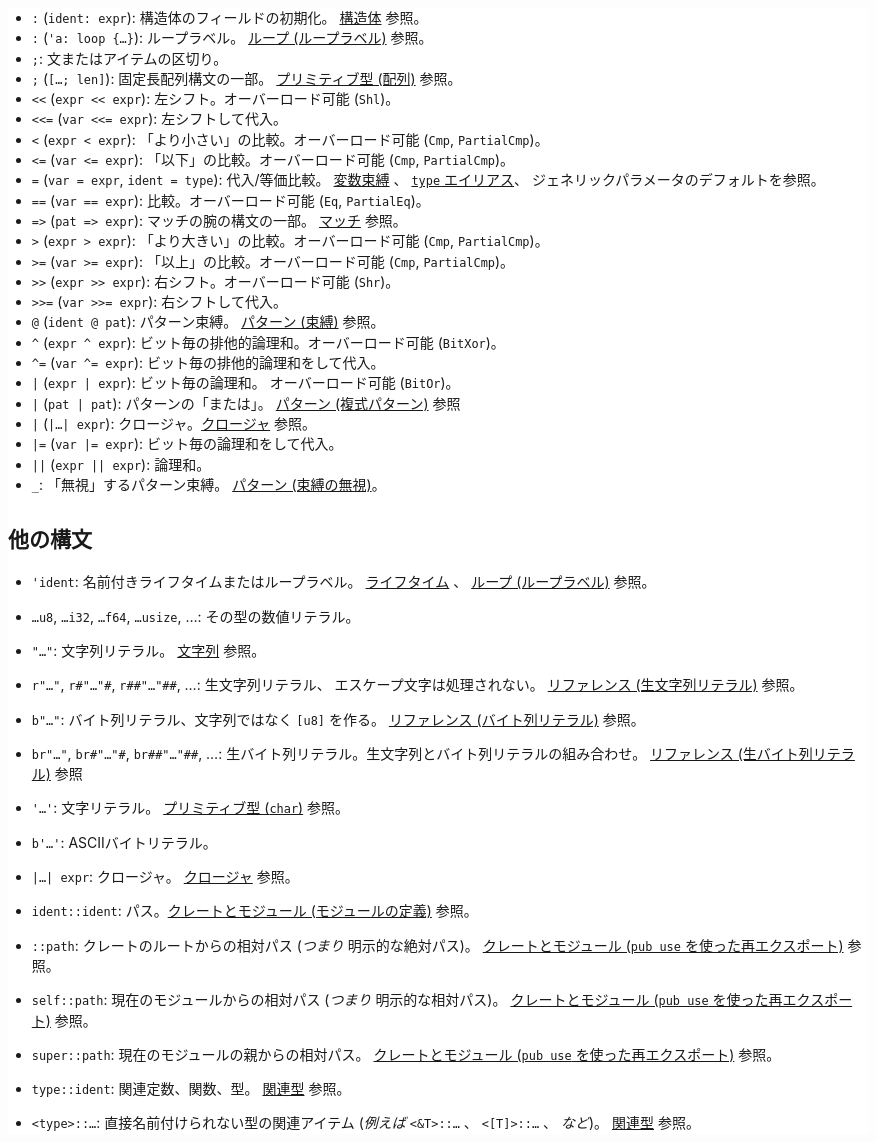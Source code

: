 * `:` (`ident: expr`): 構造体のフィールドの初期化。 [構造体] 参照。
* `:` (`'a: loop {…}`): ループラベル。 [ループ (ループラベル)] 参照。
* `;`: 文またはアイテムの区切り。
* `;` (`[…; len]`): 固定長配列構文の一部。 [プリミティブ型 (配列)] 参照。
* `<<` (`expr << expr`): 左シフト。オーバーロード可能 (`Shl`)。
* `<<=` (`var <<= expr`): 左シフトして代入。
* `<` (`expr < expr`): 「より小さい」の比較。オーバーロード可能 (`Cmp`, `PartialCmp`)。
* `<=` (`var <= expr`): 「以下」の比較。オーバーロード可能 (`Cmp`, `PartialCmp`)。
* `=` (`var = expr`, `ident = type`): 代入/等価比較。 [変数束縛] 、 [`type` エイリアス]、 ジェネリックパラメータのデフォルトを参照。
* `==` (`var == expr`): 比較。オーバーロード可能 (`Eq`, `PartialEq`)。
* `=>` (`pat => expr`): マッチの腕の構文の一部。 [マッチ] 参照。
* `>` (`expr > expr`): 「より大きい」の比較。オーバーロード可能 (`Cmp`, `PartialCmp`)。
* `>=` (`var >= expr`): 「以上」の比較。オーバーロード可能 (`Cmp`, `PartialCmp`)。
* `>>` (`expr >> expr`): 右シフト。オーバーロード可能 (`Shr`)。
* `>>=` (`var >>= expr`): 右シフトして代入。
* `@` (`ident @ pat`): パターン束縛。 [パターン (束縛)] 参照。
* `^` (`expr ^ expr`): ビット毎の排他的論理和。オーバーロード可能 (`BitXor`)。
* `^=` (`var ^= expr`): ビット毎の排他的論理和をして代入。
* `|` (`expr | expr`): ビット毎の論理和。 オーバーロード可能 (`BitOr`)。
* `|` (`pat | pat`): パターンの「または」。 [パターン (複式パターン)] 参照
* `|` (`|…| expr`): クロージャ。[クロージャ] 参照。
* `|=` (`var |= expr`): ビット毎の論理和をして代入。
* `||` (`expr || expr`): 論理和。
* `_`: 「無視」するパターン束縛。 [パターン (束縛の無視)]。


## 他の構文












* `'ident`: 名前付きライフタイムまたはループラベル。 [ライフタイム] 、 [ループ (ループラベル)] 参照。
* `…u8`, `…i32`, `…f64`, `…usize`, …: その型の数値リテラル。
* `"…"`: 文字列リテラル。 [文字列] 参照。
* `r"…"`, `r#"…"#`, `r##"…"##`, …: 生文字列リテラル、 エスケープ文字は処理されない。 [リファレンス (生文字列リテラル)] 参照。
* `b"…"`: バイト列リテラル、文字列ではなく `[u8]` を作る。 [リファレンス (バイト列リテラル)] 参照。
* `br"…"`, `br#"…"#`, `br##"…"##`, …: 生バイト列リテラル。生文字列とバイト列リテラルの組み合わせ。 [リファレンス (生バイト列リテラル)] 参照
* `'…'`: 文字リテラル。 [プリミティブ型 (`char`)] 参照。
* `b'…'`: ASCIIバイトリテラル。
* `|…| expr`: クロージャ。 [クロージャ] 参照。









* `ident::ident`: パス。[クレートとモジュール (モジュールの定義)] 参照。
* `::path`: クレートのルートからの相対パス (*つまり* 明示的な絶対パス)。 [クレートとモジュール (`pub use` を使った再エクスポート)] 参照。
* `self::path`: 現在のモジュールからの相対パス (*つまり* 明示的な相対パス)。 [クレートとモジュール (`pub use` を使った再エクスポート)] 参照。
* `super::path`: 現在のモジュールの親からの相対パス。 [クレートとモジュール (`pub use` を使った再エクスポート)] 参照。
* `type::ident`: 関連定数、関数、型。 [関連型] 参照。
* `<type>::…`: 直接名前付けられない型の関連アイテム (*例えば* `<&T>::…` 、 `<[T]>::…` 、 *など*)。 [関連型] 参照。


[`const` と `static` (`static`)]: const-and-static.html#static
[`const` と `static`]: const-and-static.html
[`if let`]: if-let.html
[`if`]: if.html
[`type` エイリアス]: type-aliases.html
[関連型]: associated-types.html
[アトリビュート]: attributes.html
[型間のキャスト (`as`)]: casting-between-types.html#as
[クロージャ (`move` クロージャ)]: closures.html#move-クロージャ
[クロージャ]: closures.html
[コメント]: comments.html
[クレートとモジュール (モジュールの定義)]: crates-and-modules.html#defining-modules
[クレートとモジュール (公開インターフェースをエクスポートする)]: crates-and-modules.html#exporting-a-public-interface
[クレートとモジュール (外部クレートのインポート)]: crates-and-modules.html#importing-external-crates
[クレートとモジュール (`use` を使ってモジュールをインポートする)]: crates-and-modules.html#importing-modules-with-use
[クレートとモジュール (`pub use` を使った再エクスポート)]: crates-and-modules.html#re-exporting-with-pub-use
[ダイバージング関数]: functions.html#ダイバージング関数
[列挙型]: enums.html
[他言語関数インターフェイス]: ffi.html
[関数 (早期リターン)]: functions.html#早期リターン
[関数]: functions.html
[ジェネリクス]: generics.html
[ライフタイム]: lifetimes.html
[ループ (`for`)]: loops.html#for
[ループ (`loop`)]: loops.html#loop
[ループ (`while`)]: loops.html#while
[ループ (反復の早期終了)]: loops.html#反復の早期終了
[ループ (ループラベル)]: loops.html#ループラベル
[マクロ]: macros.html
[マッチ]: match.html
[メソッド構文 (メソッド呼び出し)]: method-syntax.html#メソッド呼び出し
[メソッド構文]: method-syntax.html
[ミュータビリティ]: mutability.html
[演算子とオーバーロド]: operators-and-overloading.html
[パターン (`ref` と `ref mut`)]: patterns.html#ref-と-ref-mut
[パターン (束縛)]: patterns.html#束縛
[パターン (束縛の無視)]: patterns.html#束縛の無視
[パターン (複式パターン)]: patterns.html#複式パターン
[パターン (レンジ)]: patterns.html#レンジ
[プリミティブ型 (`char`)]: primitive-types.html#char
[プリミティブ型 (配列)]: primitive-types.html#配列
[プリミティブ型 (ブーリアン型)]: primitive-types.html#ブーリアン型
[プリミティブ型 (タプルのインデックス)]: primitive-types.html#タプルのインデックス
[プリミティブ型 (タプル)]: primitive-types.html#タプル
[生ポインタ]: raw-pointers.html
[リファレンス (バイト列リテラル)]: ../reference.html#byte-string-literals
[リファレンス (生バイト列リテラル)]: ../reference.html#raw-byte-string-literals
[リファレンス (生文字列リテラル)]: ../reference.html#raw-string-literals
[参照と借用]: references-and-borrowing.html
[文字列]: strings.html
[構造体 (アップデート構文)]: structs.html#アップデート構文
[構造体]: structs.html
[トレイト (`where` 節)]: traits.html#where-節
[トレイト (複数のトレイト境界)]: traits.html#複数のトレイト境界
[トレイト]: traits.html
[Unsafe]: unsafe.html
[サイズ不定型 (`?Sized`)]: unsized-types.html#sized
[変数束縛]: variable-bindings.html